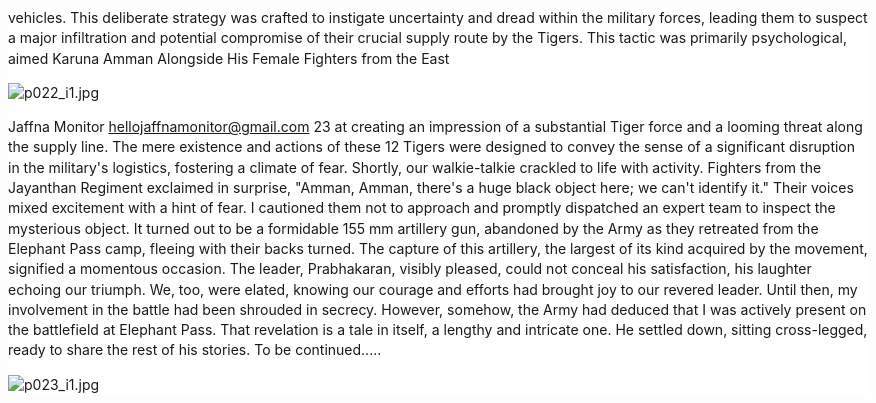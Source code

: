 vehicles. This deliberate strategy was crafted 
to instigate uncertainty and dread within the 
military forces, leading them to suspect a major 
infiltration and potential compromise of their 
crucial supply route by the Tigers.
This tactic was primarily psychological, aimed 
Karuna Amman Alongside His Female Fighters from the East

![p022_i1.jpg](images_out/007_who_is_the_trait_or/p022_i1.jpg)

Jaffna Monitor
hellojaffnamonitor@gmail.com
23
at creating an impression of a substantial 
Tiger force and a looming threat along the 
supply line. The mere existence and actions 
of these 12 Tigers were designed to convey 
the sense of a significant disruption in the 
military's logistics, fostering a climate of 
fear. 
Shortly, our walkie-talkie crackled to life 
with activity. Fighters from the Jayanthan 
Regiment exclaimed in surprise, "Amman, 
Amman, there's a huge black object here; 
we can't identify it." Their voices mixed 
excitement with a hint of fear. I cautioned 
them not to approach and promptly 
dispatched an expert team to inspect 
the mysterious object. It turned out to 
be a formidable 155 mm artillery gun, 
abandoned by the Army as they retreated 
from the Elephant Pass camp, fleeing with 
their backs turned. 
The capture of this artillery, the largest 
of its kind acquired by the movement, 
signified a momentous occasion. The 
leader, Prabhakaran, visibly pleased, could 
not conceal his satisfaction, his laughter 
echoing our triumph. We, too, were elated, 
knowing our courage and efforts had 
brought joy to our revered leader. 
Until then, my involvement in the battle 
had been shrouded in secrecy. However, 
somehow, the Army had deduced that I 
was actively present on the battlefield at 
Elephant Pass. That revelation is a tale in 
itself, a lengthy and intricate one.
He settled down, sitting cross-legged, 
ready to share the rest of his stories.
To be continued.....

![p023_i1.jpg](images_out/007_who_is_the_trait_or/p023_i1.jpg)

